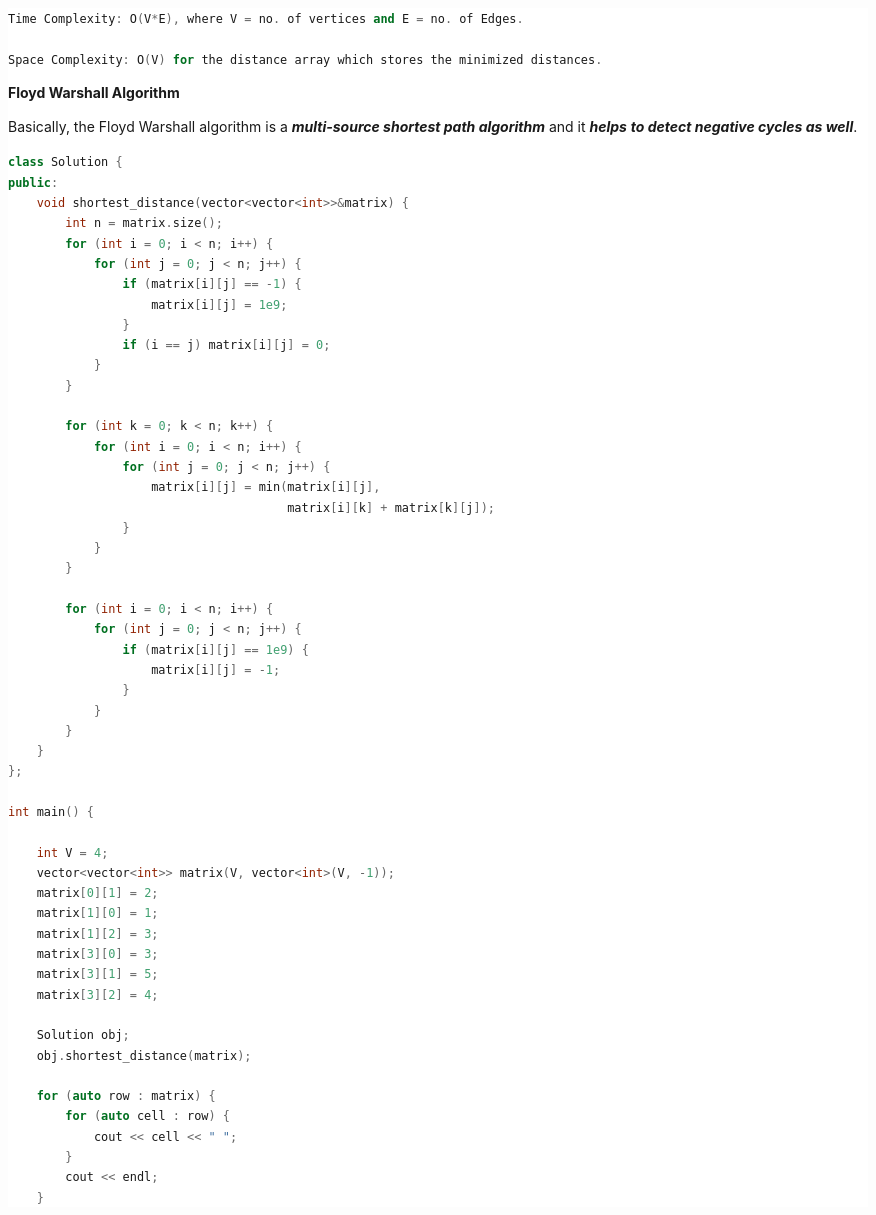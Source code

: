 ```cpp
Time Complexity: O(V*E), where V = no. of vertices and E = no. of Edges.

Space Complexity: O(V) for the distance array which stores the minimized distances.
```

**Floyd Warshall Algorithm**

Basically, the Floyd Warshall algorithm is a ***multi-source shortest path algorithm*** and it ***helps*** ***to detect negative cycles as well***.

```cpp
class Solution {
public:
	void shortest_distance(vector<vector<int>>&matrix) {
		int n = matrix.size();
		for (int i = 0; i < n; i++) {
			for (int j = 0; j < n; j++) {
				if (matrix[i][j] == -1) {
					matrix[i][j] = 1e9;
				}
				if (i == j) matrix[i][j] = 0;
			}
		}

		for (int k = 0; k < n; k++) {
			for (int i = 0; i < n; i++) {
				for (int j = 0; j < n; j++) {
					matrix[i][j] = min(matrix[i][j],
					                   matrix[i][k] + matrix[k][j]);
				}
			}
		}

		for (int i = 0; i < n; i++) {
			for (int j = 0; j < n; j++) {
				if (matrix[i][j] == 1e9) {
					matrix[i][j] = -1;
				}
			}
		}
	}
};

int main() {

	int V = 4;
	vector<vector<int>> matrix(V, vector<int>(V, -1));
	matrix[0][1] = 2;
	matrix[1][0] = 1;
	matrix[1][2] = 3;
	matrix[3][0] = 3;
	matrix[3][1] = 5;
	matrix[3][2] = 4;

	Solution obj;
	obj.shortest_distance(matrix);

	for (auto row : matrix) {
		for (auto cell : row) {
			cout << cell << " ";
		}
		cout << endl;
	}

```